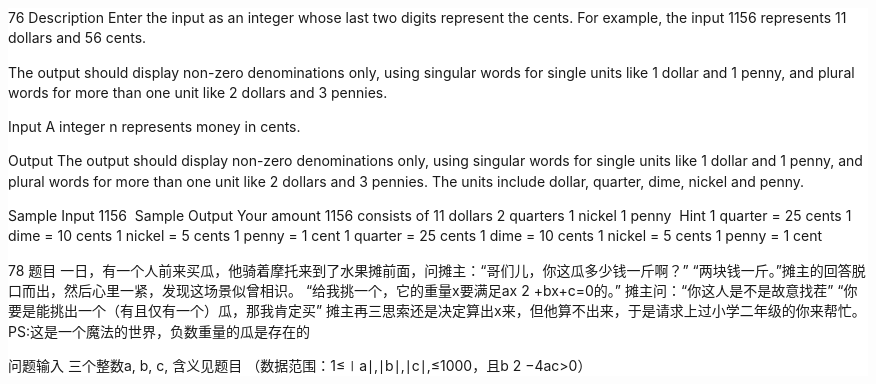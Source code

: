 



76
Description
Enter the input as an integer whose last two digits represent the cents. For example, the input 1156 represents 11 dollars and 56 cents.

The output should display non-zero denominations only, using singular words for single units like 1 dollar and 1 penny, and plural words for more than one unit like 2 dollars and 3 pennies.

Input
A integer n represents money in cents. 
 

Output
The output should display non-zero denominations only, using singular words for single units like 1 dollar and 1 penny, and plural words for more than one unit like 2 dollars and 3 pennies. The units include dollar, quarter, dime, nickel and penny.

Sample Input
1156
​
Sample Output
Your amount 1156 consists of
11 dollars
2 quarters
1 nickel
1 penny
​
Hint
1 quarter = 25 cents
1 dime = 10 cents
1 nickel = 5 cents
1 penny = 1 cent
1 quarter = 25 cents
1 dime = 10 cents
1 nickel = 5 cents
1 penny = 1 cent






78
题目
一日，有一个人前来买瓜，他骑着摩托来到了水果摊前面，问摊主：“哥们儿，你这瓜多少钱一斤啊？” “两块钱一斤。”摊主的回答脱口而出，然后心里一紧，发现这场景似曾相识。
“给我挑一个，它的重量x要满足ax 
2
 +bx+c=0的。”
摊主问：“你这人是不是故意找茬”
“你要是能挑出一个（有且仅有一个）瓜，那我肯定买”
摊主再三思索还是决定算出x来，但他算不出来，于是请求上过小学二年级的你来帮忙。
PS:这是一个魔法的世界，负数重量的瓜是存在的

问题输入
三个整数a, b, c, 含义见题目
（数据范围：1≤∣a∣,∣b∣,∣c∣,≤1000，且b 
2
 −4ac>0）
